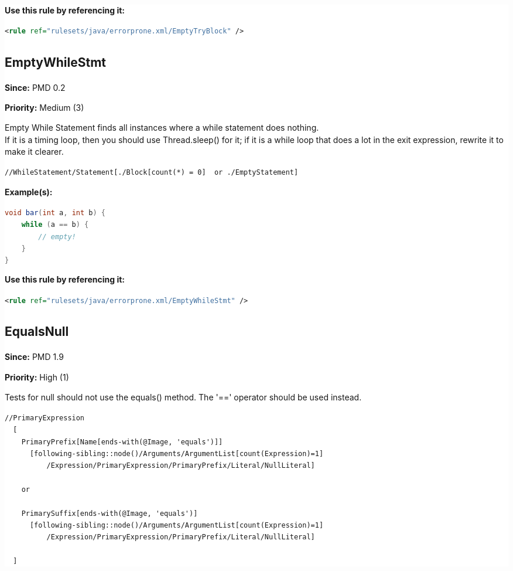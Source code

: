**Use this rule by referencing it:**
``` xml
<rule ref="rulesets/java/errorprone.xml/EmptyTryBlock" />
```

## EmptyWhileStmt

**Since:** PMD 0.2

**Priority:** Medium (3)

Empty While Statement finds all instances where a while statement does nothing.  
If it is a timing loop, then you should use Thread.sleep() for it; if it is
a while loop that does a lot in the exit expression, rewrite it to make it clearer.

```
//WhileStatement/Statement[./Block[count(*) = 0]  or ./EmptyStatement]
```

**Example(s):**

``` java
void bar(int a, int b) {
    while (a == b) {
        // empty!
    }
}
```

**Use this rule by referencing it:**
``` xml
<rule ref="rulesets/java/errorprone.xml/EmptyWhileStmt" />
```

## EqualsNull

**Since:** PMD 1.9

**Priority:** High (1)

Tests for null should not use the equals() method. The '==' operator should be used instead.

```
//PrimaryExpression
  [
    PrimaryPrefix[Name[ends-with(@Image, 'equals')]]
      [following-sibling::node()/Arguments/ArgumentList[count(Expression)=1]
          /Expression/PrimaryExpression/PrimaryPrefix/Literal/NullLiteral]

    or

    PrimarySuffix[ends-with(@Image, 'equals')]
      [following-sibling::node()/Arguments/ArgumentList[count(Expression)=1]
          /Expression/PrimaryExpression/PrimaryPrefix/Literal/NullLiteral]

  ]
```

